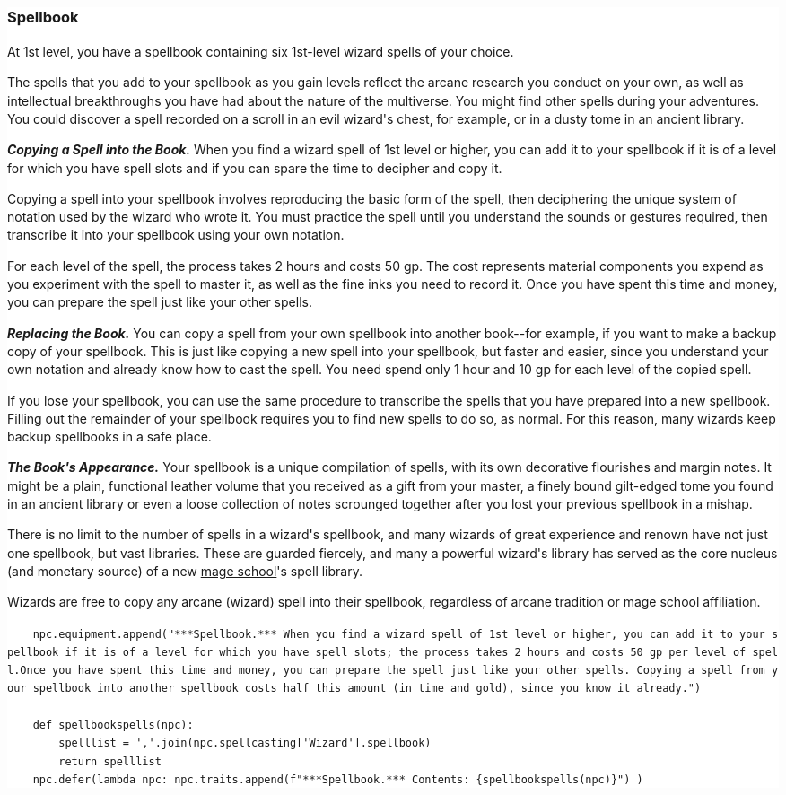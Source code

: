 ### Spellbook
At 1st level, you have a spellbook containing six 1st-level wizard spells of your choice.

The spells that you add to your spellbook as you gain levels reflect the arcane research you conduct on your own, as well as intellectual breakthroughs you have had about the nature of the multiverse. You might find other spells during your adventures. You could discover a spell recorded on a scroll in an evil wizard's chest, for example, or in a dusty tome in an ancient library.

***Copying a Spell into the Book.*** When you find a wizard spell of 1st level or higher, you can add it to your spellbook if it is of a level for which you have spell slots and if you can spare the time to decipher and copy it.

Copying a spell into your spellbook involves reproducing the basic form of the spell, then deciphering the unique system of notation used by the wizard who wrote it. You must practice the spell until you understand the sounds or gestures required, then transcribe it into your spellbook using your own notation.

For each level of the spell, the process takes 2 hours and costs 50 gp. The cost represents material components you expend as you experiment with the spell to master it, as well as the fine inks you need to record it. Once you have spent this time and money, you can prepare the spell just like your other spells.

***Replacing the Book.*** You can copy a spell from your own spellbook into another book--for example, if you want to make a backup copy of your spellbook. This is just like copying a new spell into your spellbook, but faster and easier, since you understand your own notation and already know how to cast the spell. You need spend only 1 hour and 10 gp for each level of the copied spell.

If you lose your spellbook, you can use the same procedure to transcribe the spells that you have prepared into a new spellbook. Filling out the remainder of your spellbook requires you to find new spells to do so, as normal. For this reason, many wizards keep backup spellbooks in a safe place.

***The Book's Appearance.*** Your spellbook is a unique compilation of spells, with its own decorative flourishes and margin notes. It might be a plain, functional leather volume that you received as a gift from your master, a finely bound gilt-edged tome you found in an ancient library or even a loose collection of notes scrounged together after you lost your previous spellbook in a mishap.

There is no limit to the number of spells in a wizard's spellbook, and many wizards of great experience and renown have not just one spellbook, but vast libraries. These are guarded fiercely, and many a powerful wizard's library has served as the core nucleus (and monetary source) of a new [mage school](../../Organizations/MageSchools/index.md)'s spell library.

Wizards are free to copy any arcane (wizard) spell into their spellbook, regardless of arcane tradition or mage school affiliation.

```
    npc.equipment.append("***Spellbook.*** When you find a wizard spell of 1st level or higher, you can add it to your spellbook if it is of a level for which you have spell slots; the process takes 2 hours and costs 50 gp per level of spell.Once you have spent this time and money, you can prepare the spell just like your other spells. Copying a spell from your spellbook into another spellbook costs half this amount (in time and gold), since you know it already.")

    def spellbookspells(npc):
        spelllist = ','.join(npc.spellcasting['Wizard'].spellbook)
        return spelllist
    npc.defer(lambda npc: npc.traits.append(f"***Spellbook.*** Contents: {spellbookspells(npc)}") )
```

